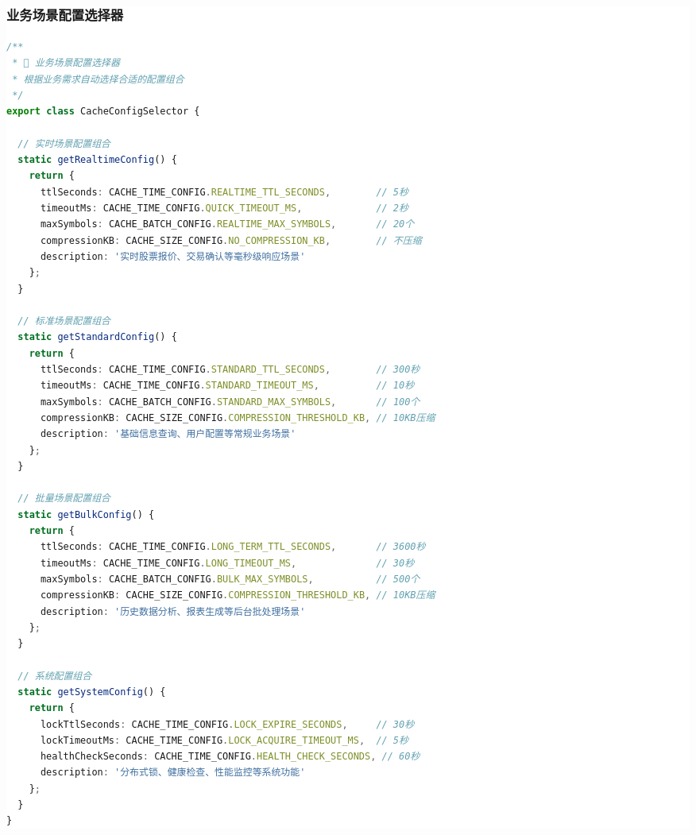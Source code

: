 ### 业务场景配置选择器

```typescript
/**
 * 🎯 业务场景配置选择器
 * 根据业务需求自动选择合适的配置组合
 */
export class CacheConfigSelector {
  
  // 实时场景配置组合
  static getRealtimeConfig() {
    return {
      ttlSeconds: CACHE_TIME_CONFIG.REALTIME_TTL_SECONDS,        // 5秒
      timeoutMs: CACHE_TIME_CONFIG.QUICK_TIMEOUT_MS,             // 2秒
      maxSymbols: CACHE_BATCH_CONFIG.REALTIME_MAX_SYMBOLS,       // 20个
      compressionKB: CACHE_SIZE_CONFIG.NO_COMPRESSION_KB,        // 不压缩
      description: '实时股票报价、交易确认等毫秒级响应场景'
    };
  }
  
  // 标准场景配置组合
  static getStandardConfig() {
    return {
      ttlSeconds: CACHE_TIME_CONFIG.STANDARD_TTL_SECONDS,        // 300秒
      timeoutMs: CACHE_TIME_CONFIG.STANDARD_TIMEOUT_MS,          // 10秒
      maxSymbols: CACHE_BATCH_CONFIG.STANDARD_MAX_SYMBOLS,       // 100个
      compressionKB: CACHE_SIZE_CONFIG.COMPRESSION_THRESHOLD_KB, // 10KB压缩
      description: '基础信息查询、用户配置等常规业务场景'
    };
  }
  
  // 批量场景配置组合
  static getBulkConfig() {
    return {
      ttlSeconds: CACHE_TIME_CONFIG.LONG_TERM_TTL_SECONDS,       // 3600秒
      timeoutMs: CACHE_TIME_CONFIG.LONG_TIMEOUT_MS,              // 30秒
      maxSymbols: CACHE_BATCH_CONFIG.BULK_MAX_SYMBOLS,           // 500个
      compressionKB: CACHE_SIZE_CONFIG.COMPRESSION_THRESHOLD_KB, // 10KB压缩
      description: '历史数据分析、报表生成等后台批处理场景'
    };
  }
  
  // 系统配置组合  
  static getSystemConfig() {
    return {
      lockTtlSeconds: CACHE_TIME_CONFIG.LOCK_EXPIRE_SECONDS,     // 30秒
      lockTimeoutMs: CACHE_TIME_CONFIG.LOCK_ACQUIRE_TIMEOUT_MS,  // 5秒
      healthCheckSeconds: CACHE_TIME_CONFIG.HEALTH_CHECK_SECONDS, // 60秒
      description: '分布式锁、健康检查、性能监控等系统功能'
    };
  }
}
```
